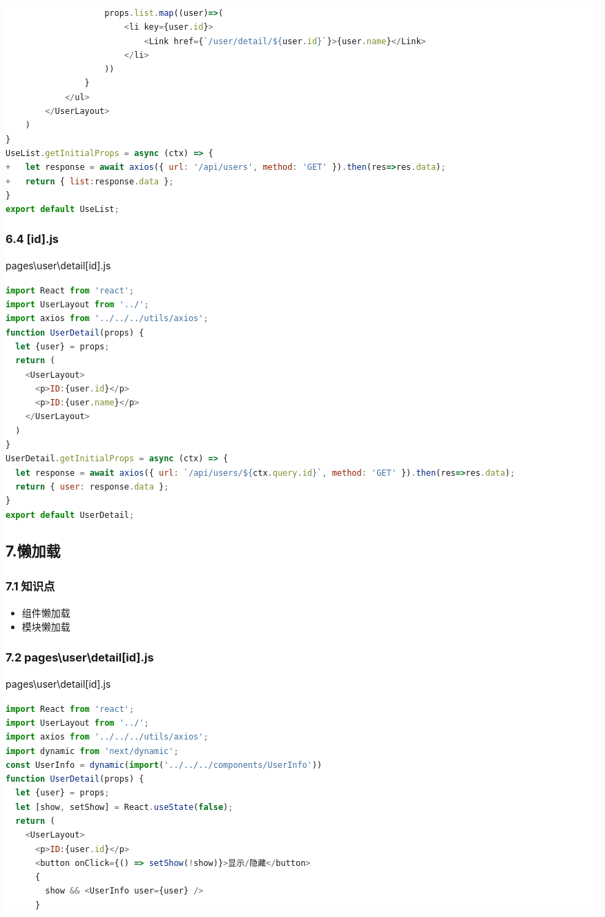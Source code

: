 ```js
                    props.list.map((user)=>(
                        <li key={user.id}>
                            <Link href={`/user/detail/${user.id}`}>{user.name}</Link>
                        </li>
                    ))
                }
            </ul>
        </UserLayout>
    )
}
UseList.getInitialProps = async (ctx) => {
+   let response = await axios({ url: '/api/users', method: 'GET' }).then(res=>res.data);
+   return { list:response.data };
}
export default UseList;
```
### 6.4 [id].js
pages\user\detail[id].js
```js
import React from 'react';
import UserLayout from '../';
import axios from '../../../utils/axios';
function UserDetail(props) {
  let {user} = props;
  return (
    <UserLayout>
      <p>ID:{user.id}</p>
      <p>ID:{user.name}</p>
    </UserLayout>
  )
}
UserDetail.getInitialProps = async (ctx) => {
  let response = await axios({ url: `/api/users/${ctx.query.id}`, method: 'GET' }).then(res=>res.data);
  return { user: response.data };
}
export default UserDetail;
```
## 7.懒加载
### 7.1 知识点 
- 组件懒加载
- 模块懒加载
### 7.2 pages\user\detail[id].js
pages\user\detail[id].js
```js
import React from 'react';
import UserLayout from '../';
import axios from '../../../utils/axios';
import dynamic from 'next/dynamic';
const UserInfo = dynamic(import('../../../components/UserInfo'))
function UserDetail(props) {
  let {user} = props;
  let [show, setShow] = React.useState(false);
  return (
    <UserLayout>
      <p>ID:{user.id}</p>
      <button onClick={() => setShow(!show)}>显示/隐藏</button>
      {
        show && <UserInfo user={user} />
      }
```